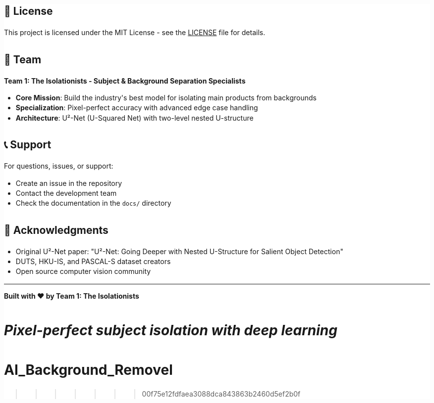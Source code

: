 ## 📄 License

This project is licensed under the MIT License - see the [LICENSE](LICENSE) file for details.

## 👥 Team

**Team 1: The Isolationists - Subject & Background Separation Specialists**

- **Core Mission**: Build the industry's best model for isolating main products from backgrounds
- **Specialization**: Pixel-perfect accuracy with advanced edge case handling
- **Architecture**: U²-Net (U-Squared Net) with two-level nested U-structure

## 📞 Support

For questions, issues, or support:
- Create an issue in the repository
- Contact the development team
- Check the documentation in the `docs/` directory

## 🙏 Acknowledgments

- Original U²-Net paper: "U²-Net: Going Deeper with Nested U-Structure for Salient Object Detection"
- DUTS, HKU-IS, and PASCAL-S dataset creators
- Open source computer vision community

---

**Built with ❤️ by Team 1: The Isolationists**

*Pixel-perfect subject isolation with deep learning*
=======
# AI_Background_Removel
>>>>>>> 00f75e12fdfaea3088dca843863b2460d5ef2b0f
